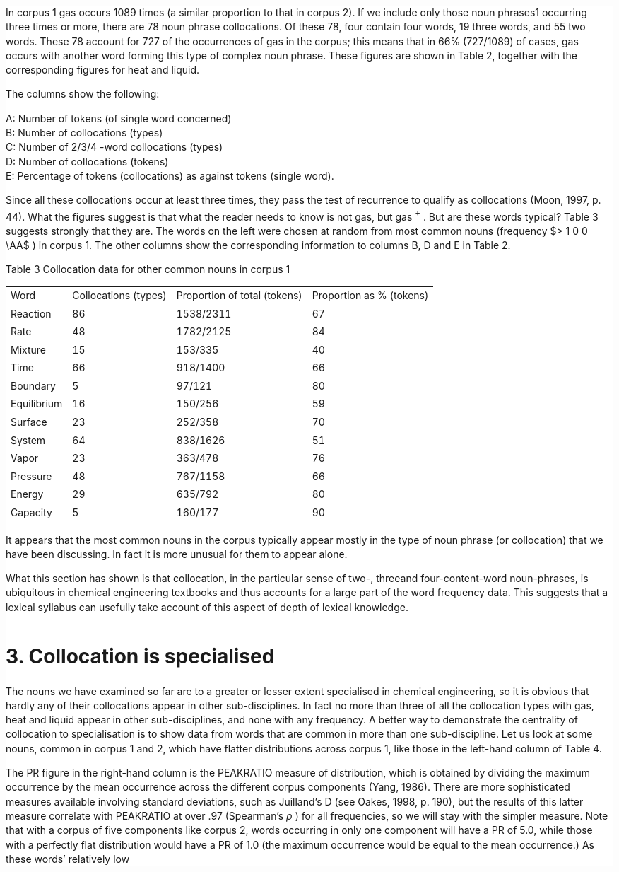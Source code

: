 In corpus 1 gas occurs 1089 times (a similar proportion to that in corpus 2). If we include only those noun phrases1 occurring three times or more, there are 78 noun phrase collocations. Of these 78, four contain four words, 19 three words, and 55 two words. These 78 account for 727 of the occurrences of gas in the corpus; this means that in $6 6 \%$ (727/1089) of cases, gas occurs with another word forming this type of complex noun phrase. These figures are shown in Table 2, together with the corresponding figures for heat and liquid.

The columns show the following:

A: Number of tokens (of single word concerned)   
B: Number of collocations (types)   
C: Number of $2 / 3 / 4$ -word collocations (types)   
D: Number of collocations (tokens)   
E: Percentage of tokens (collocations) as against tokens (single word).

Since all these collocations occur at least three times, they pass the test of recurrence to qualify as collocations (Moon, 1997, p. 44). What the figures suggest is that what the reader needs to know is not gas, but gas $^ +$ . But are these words typical? Table 3 suggests strongly that they are. The words on the left were chosen at random from most common nouns (frequency $> 1 0 0 \AA$ ) in corpus 1. The other columns show the corresponding information to columns B, D and E in Table 2.

Table 3 Collocation data for other common nouns in corpus 1   

<html><body><table><tr><td>Word</td><td>Collocations (types)</td><td>Proportion of total (tokens)</td><td>Proportion as % (tokens)</td></tr><tr><td>Reaction</td><td>86</td><td>1538/2311</td><td>67</td></tr><tr><td>Rate</td><td>48</td><td>1782/2125</td><td>84</td></tr><tr><td>Mixture</td><td>15</td><td>153/335</td><td>40</td></tr><tr><td>Time</td><td>66</td><td>918/1400</td><td>66</td></tr><tr><td>Boundary</td><td>5</td><td>97/121</td><td>80</td></tr><tr><td>Equilibrium</td><td>16</td><td>150/256</td><td>59</td></tr><tr><td>Surface</td><td>23</td><td>252/358</td><td>70</td></tr><tr><td>System</td><td>64</td><td>838/1626</td><td>51</td></tr><tr><td>Vapor</td><td>23</td><td>363/478</td><td>76</td></tr><tr><td>Pressure</td><td>48</td><td>767/1158</td><td>66</td></tr><tr><td>Energy</td><td>29</td><td>635/792</td><td>80</td></tr><tr><td>Capacity</td><td>5</td><td>160/177</td><td>90</td></tr></table></body></html>

It appears that the most common nouns in the corpus typically appear mostly in the type of noun phrase (or collocation) that we have been discussing. In fact it is more unusual for them to appear alone.

What this section has shown is that collocation, in the particular sense of two-, threeand four-content-word noun-phrases, is ubiquitous in chemical engineering textbooks and thus accounts for a large part of the word frequency data. This suggests that a lexical syllabus can usefully take account of this aspect of depth of lexical knowledge.

# 3. Collocation is specialised

The nouns we have examined so far are to a greater or lesser extent specialised in chemical engineering, so it is obvious that hardly any of their collocations appear in other sub-disciplines. In fact no more than three of all the collocation types with gas, heat and liquid appear in other sub-disciplines, and none with any frequency. A better way to demonstrate the centrality of collocation to specialisation is to show data from words that are common in more than one sub-discipline. Let us look at some nouns, common in corpus 1 and 2, which have flatter distributions across corpus 1, like those in the left-hand column of Table 4.

The PR figure in the right-hand column is the PEAKRATIO measure of distribution, which is obtained by dividing the maximum occurrence by the mean occurrence across the different corpus components (Yang, 1986). There are more sophisticated measures available involving standard deviations, such as Juilland’s D (see Oakes, 1998, p. 190), but the results of this latter measure correlate with PEAKRATIO at over .97 (Spearman’s $\rho$ ) for all frequencies, so we will stay with the simpler measure. Note that with a corpus of five components like corpus 2, words occurring in only one component will have a PR of 5.0, while those with a perfectly flat distribution would have a PR of 1.0 (the maximum occurrence would be equal to the mean occurrence.) As these words’ relatively low
